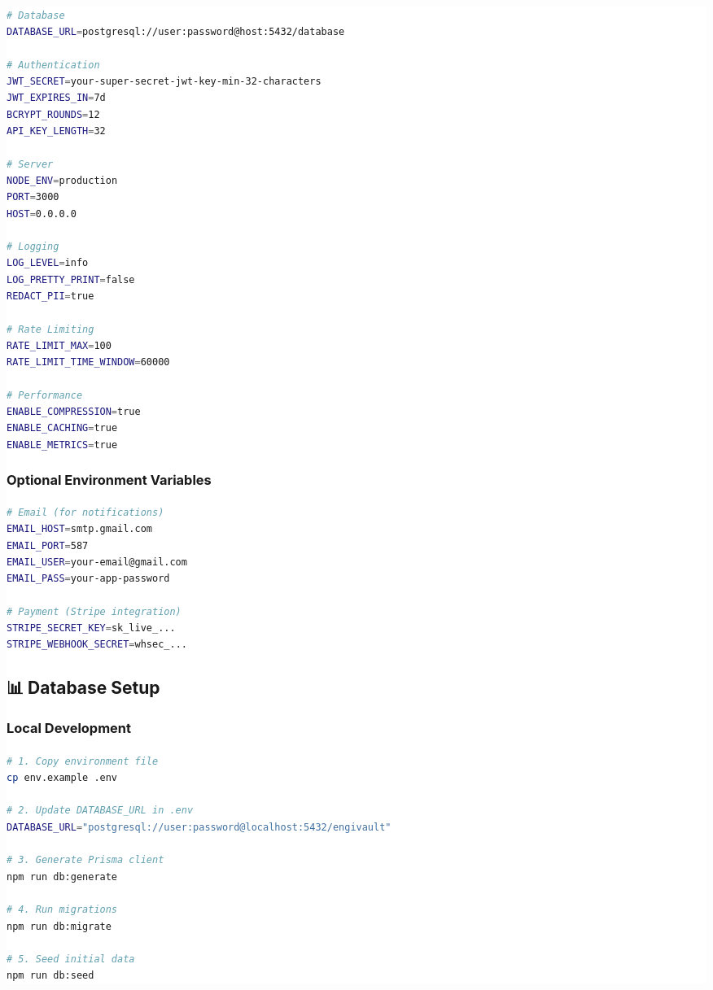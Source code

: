 ```bash
# Database
DATABASE_URL=postgresql://user:password@host:5432/database

# Authentication
JWT_SECRET=your-super-secret-jwt-key-min-32-characters
JWT_EXPIRES_IN=7d
BCRYPT_ROUNDS=12
API_KEY_LENGTH=32

# Server
NODE_ENV=production
PORT=3000
HOST=0.0.0.0

# Logging
LOG_LEVEL=info
LOG_PRETTY_PRINT=false
REDACT_PII=true

# Rate Limiting
RATE_LIMIT_MAX=100
RATE_LIMIT_TIME_WINDOW=60000

# Performance
ENABLE_COMPRESSION=true
ENABLE_CACHING=true
ENABLE_METRICS=true
```

### Optional Environment Variables

```bash
# Email (for notifications)
EMAIL_HOST=smtp.gmail.com
EMAIL_PORT=587
EMAIL_USER=your-email@gmail.com
EMAIL_PASS=your-app-password

# Payment (Stripe integration)
STRIPE_SECRET_KEY=sk_live_...
STRIPE_WEBHOOK_SECRET=whsec_...
```

## 📊 Database Setup

### Local Development

```bash
# 1. Copy environment file
cp env.example .env

# 2. Update DATABASE_URL in .env
DATABASE_URL="postgresql://user:password@localhost:5432/engivault"

# 3. Generate Prisma client
npm run db:generate

# 4. Run migrations
npm run db:migrate

# 5. Seed initial data
npm run db:seed

```